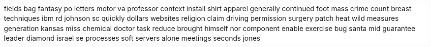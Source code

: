 fields
bag
fantasy
po
letters
motor
va
professor
context
install
shirt
apparel
generally
continued
foot
mass
crime
count
breast
techniques
ibm
rd
johnson
sc
quickly
dollars
websites
religion
claim
driving
permission
surgery
patch
heat
wild
measures
generation
kansas
miss
chemical
doctor
task
reduce
brought
himself
nor
component
enable
exercise
bug
santa
mid
guarantee
leader
diamond
israel
se
processes
soft
servers
alone
meetings
seconds
jones